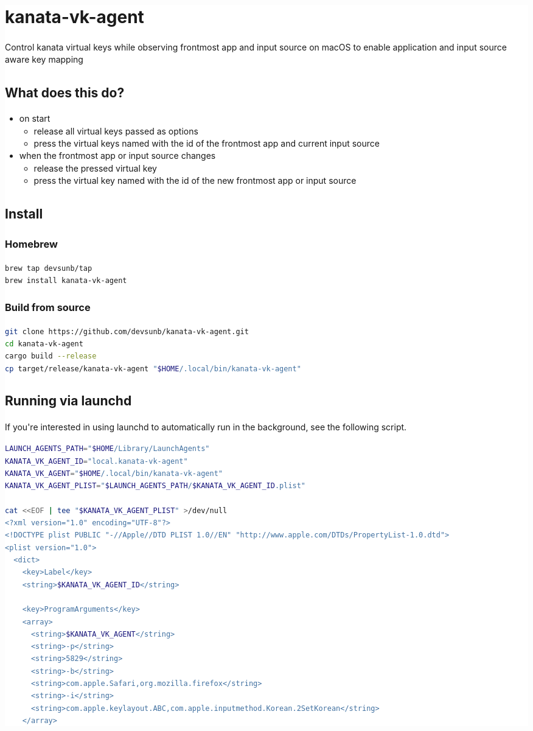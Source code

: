 # kanata-vk-agent

Control kanata virtual keys while observing frontmost app and input source on macOS to enable application and input source aware key mapping

## What does this do?

- on start
  - release all virtual keys passed as options
  - press the virtual keys named with the id of the frontmost app and current input source
- when the frontmost app or input source changes
  - release the pressed virtual key
  - press the virtual key named with the id of the new frontmost app or input source

## Install

### Homebrew

```sh
brew tap devsunb/tap
brew install kanata-vk-agent
```

### Build from source

```sh
git clone https://github.com/devsunb/kanata-vk-agent.git
cd kanata-vk-agent
cargo build --release
cp target/release/kanata-vk-agent "$HOME/.local/bin/kanata-vk-agent"
```

## Running via launchd

If you're interested in using launchd to automatically run in the background, see the following script.

```sh
LAUNCH_AGENTS_PATH="$HOME/Library/LaunchAgents"
KANATA_VK_AGENT_ID="local.kanata-vk-agent"
KANATA_VK_AGENT="$HOME/.local/bin/kanata-vk-agent"
KANATA_VK_AGENT_PLIST="$LAUNCH_AGENTS_PATH/$KANATA_VK_AGENT_ID.plist"

cat <<EOF | tee "$KANATA_VK_AGENT_PLIST" >/dev/null
<?xml version="1.0" encoding="UTF-8"?>
<!DOCTYPE plist PUBLIC "-//Apple//DTD PLIST 1.0//EN" "http://www.apple.com/DTDs/PropertyList-1.0.dtd">
<plist version="1.0">
  <dict>
    <key>Label</key>
    <string>$KANATA_VK_AGENT_ID</string>

    <key>ProgramArguments</key>
    <array>
      <string>$KANATA_VK_AGENT</string>
      <string>-p</string>
      <string>5829</string>
      <string>-b</string>
      <string>com.apple.Safari,org.mozilla.firefox</string>
      <string>-i</string>
      <string>com.apple.keylayout.ABC,com.apple.inputmethod.Korean.2SetKorean</string>
    </array>

```